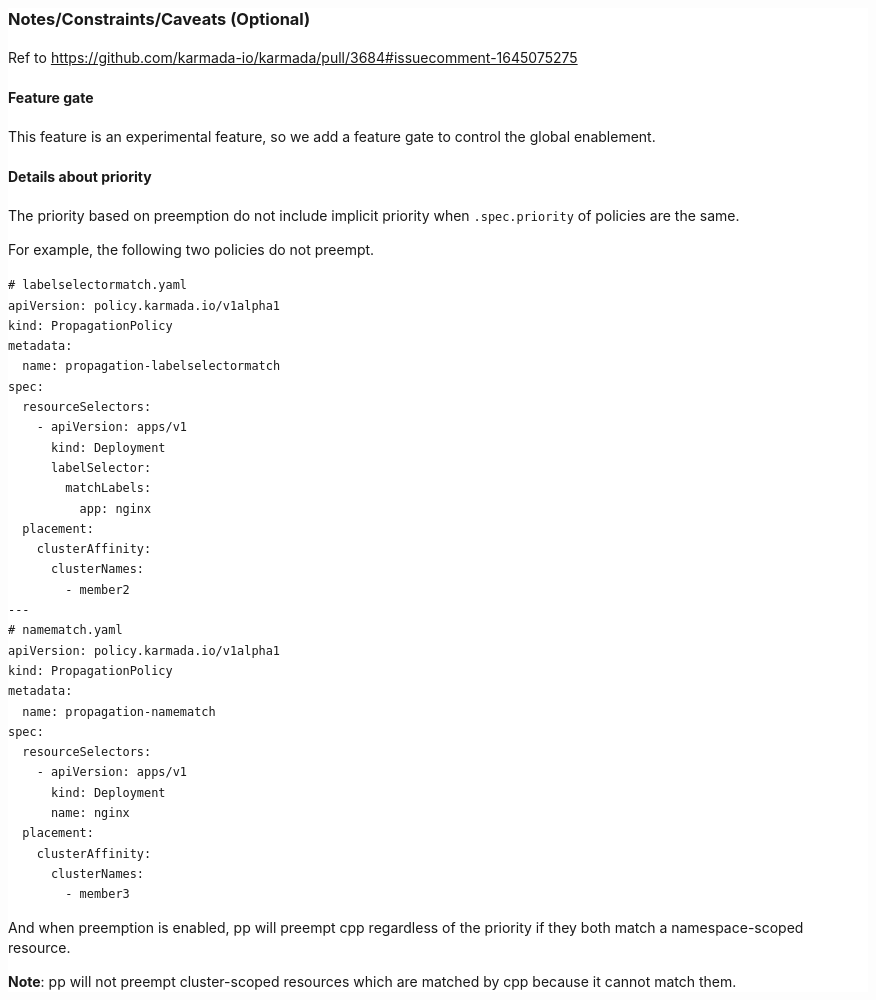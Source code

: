 ### Notes/Constraints/Caveats (Optional)

Ref to https://github.com/karmada-io/karmada/pull/3684#issuecomment-1645075275

#### Feature gate

This feature is an experimental feature, so we add a feature gate to control the global enablement. 

#### Details about priority

The priority based on preemption do not include implicit priority when `.spec.priority` of policies are the same.

For example, the following two policies do not preempt.

```
# labelselectormatch.yaml
apiVersion: policy.karmada.io/v1alpha1
kind: PropagationPolicy
metadata:
  name: propagation-labelselectormatch
spec:
  resourceSelectors:
    - apiVersion: apps/v1
      kind: Deployment
      labelSelector:
        matchLabels:
          app: nginx
  placement:
    clusterAffinity:
      clusterNames:
        - member2
---
# namematch.yaml
apiVersion: policy.karmada.io/v1alpha1
kind: PropagationPolicy
metadata:
  name: propagation-namematch
spec:
  resourceSelectors:
    - apiVersion: apps/v1
      kind: Deployment
      name: nginx
  placement:
    clusterAffinity:
      clusterNames:
        - member3
```
And when preemption is enabled, pp will preempt cpp regardless of the priority if they both match a namespace-scoped resource.

**Note**: pp will not preempt cluster-scoped resources which are matched by cpp because it cannot match them.
